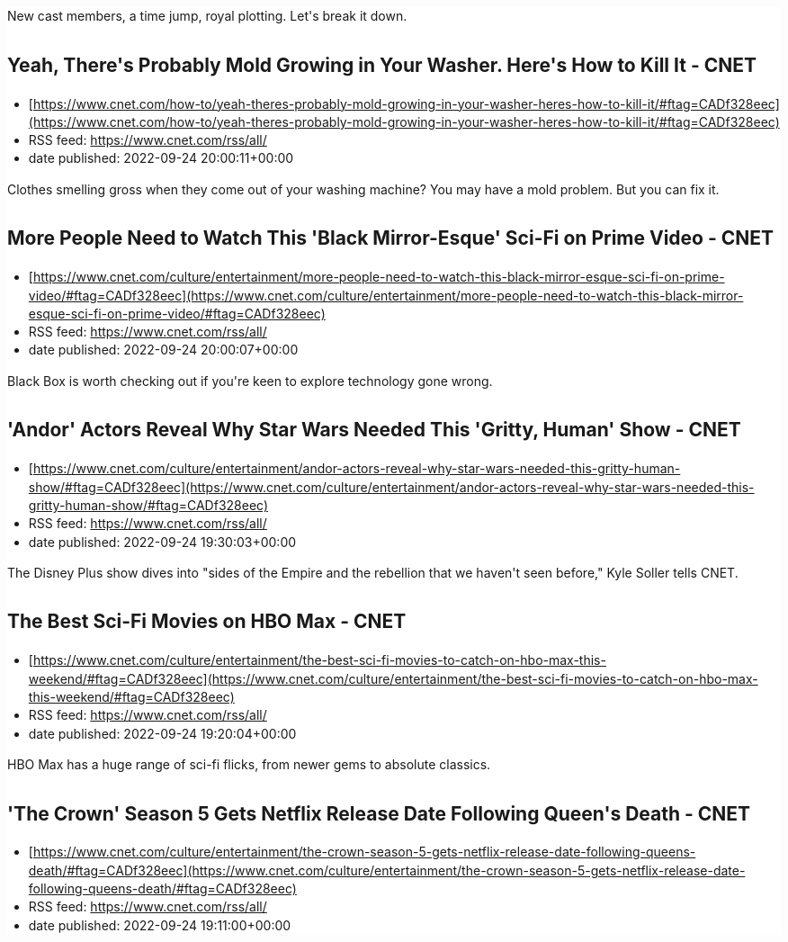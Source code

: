 New cast members, a time jump, royal plotting. Let's break it down.

## Yeah, There's Probably Mold Growing in Your Washer. Here's How to Kill It     - CNET
 - [https://www.cnet.com/how-to/yeah-theres-probably-mold-growing-in-your-washer-heres-how-to-kill-it/#ftag=CADf328eec](https://www.cnet.com/how-to/yeah-theres-probably-mold-growing-in-your-washer-heres-how-to-kill-it/#ftag=CADf328eec)
 - RSS feed: https://www.cnet.com/rss/all/
 - date published: 2022-09-24 20:00:11+00:00

Clothes smelling gross when they come out of your washing machine? You may have a mold problem. But you can fix it.

## More People Need to Watch This 'Black Mirror-Esque' Sci-Fi on Prime Video     - CNET
 - [https://www.cnet.com/culture/entertainment/more-people-need-to-watch-this-black-mirror-esque-sci-fi-on-prime-video/#ftag=CADf328eec](https://www.cnet.com/culture/entertainment/more-people-need-to-watch-this-black-mirror-esque-sci-fi-on-prime-video/#ftag=CADf328eec)
 - RSS feed: https://www.cnet.com/rss/all/
 - date published: 2022-09-24 20:00:07+00:00

Black Box is worth checking out if you're keen to explore technology gone wrong.

## 'Andor' Actors Reveal Why Star Wars Needed This 'Gritty, Human' Show     - CNET
 - [https://www.cnet.com/culture/entertainment/andor-actors-reveal-why-star-wars-needed-this-gritty-human-show/#ftag=CADf328eec](https://www.cnet.com/culture/entertainment/andor-actors-reveal-why-star-wars-needed-this-gritty-human-show/#ftag=CADf328eec)
 - RSS feed: https://www.cnet.com/rss/all/
 - date published: 2022-09-24 19:30:03+00:00

The Disney Plus show dives into "sides of the Empire and the rebellion that we haven't seen before," Kyle Soller tells CNET.

## The Best Sci-Fi Movies on HBO Max     - CNET
 - [https://www.cnet.com/culture/entertainment/the-best-sci-fi-movies-to-catch-on-hbo-max-this-weekend/#ftag=CADf328eec](https://www.cnet.com/culture/entertainment/the-best-sci-fi-movies-to-catch-on-hbo-max-this-weekend/#ftag=CADf328eec)
 - RSS feed: https://www.cnet.com/rss/all/
 - date published: 2022-09-24 19:20:04+00:00

HBO Max has a huge range of sci-fi flicks, from newer gems to absolute classics.

## 'The Crown' Season 5 Gets Netflix Release Date Following Queen's Death     - CNET
 - [https://www.cnet.com/culture/entertainment/the-crown-season-5-gets-netflix-release-date-following-queens-death/#ftag=CADf328eec](https://www.cnet.com/culture/entertainment/the-crown-season-5-gets-netflix-release-date-following-queens-death/#ftag=CADf328eec)
 - RSS feed: https://www.cnet.com/rss/all/
 - date published: 2022-09-24 19:11:00+00:00
